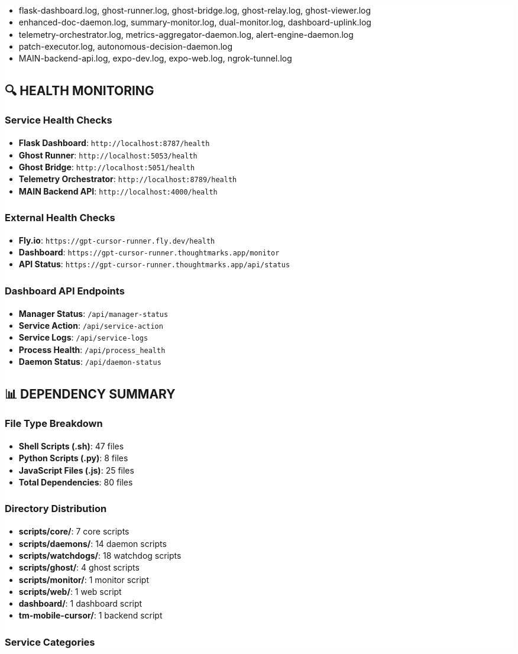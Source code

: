 - flask-dashboard.log, ghost-runner.log, ghost-bridge.log, ghost-relay.log, ghost-viewer.log
- enhanced-doc-daemon.log, summary-monitor.log, dual-monitor.log, dashboard-uplink.log
- telemetry-orchestrator.log, metrics-aggregator-daemon.log, alert-engine-daemon.log
- patch-executor.log, autonomous-decision-daemon.log
- MAIN-backend-api.log, expo-dev.log, expo-web.log, ngrok-tunnel.log

## 🔍 **HEALTH MONITORING**

### **Service Health Checks**

- **Flask Dashboard**: `http://localhost:8787/health`
- **Ghost Runner**: `http://localhost:5053/health`
- **Ghost Bridge**: `http://localhost:5051/health`
- **Telemetry Orchestrator**: `http://localhost:8789/health`
- **MAIN Backend API**: `http://localhost:4000/health`

### **External Health Checks**

- **Fly.io**: `https://gpt-cursor-runner.fly.dev/health`
- **Dashboard**: `https://gpt-cursor-runner.thoughtmarks.app/monitor`
- **API Status**: `https://gpt-cursor-runner.thoughtmarks.app/api/status`

### **Dashboard API Endpoints**

- **Manager Status**: `/api/manager-status`
- **Service Action**: `/api/service-action`
- **Service Logs**: `/api/service-logs`
- **Process Health**: `/api/process_health`
- **Daemon Status**: `/api/daemon-status`

## 📊 **DEPENDENCY SUMMARY**

### **File Type Breakdown**

- **Shell Scripts (.sh)**: 47 files
- **Python Scripts (.py)**: 8 files
- **JavaScript Files (.js)**: 25 files
- **Total Dependencies**: 80 files

### **Directory Distribution**

- **scripts/core/**: 7 core scripts
- **scripts/daemons/**: 14 daemon scripts
- **scripts/watchdogs/**: 18 watchdog scripts
- **scripts/ghost/**: 4 ghost scripts
- **scripts/monitor/**: 1 monitor script
- **scripts/web/**: 1 web script
- **dashboard/**: 1 dashboard script
- **tm-mobile-cursor/**: 1 backend script

### **Service Categories**

